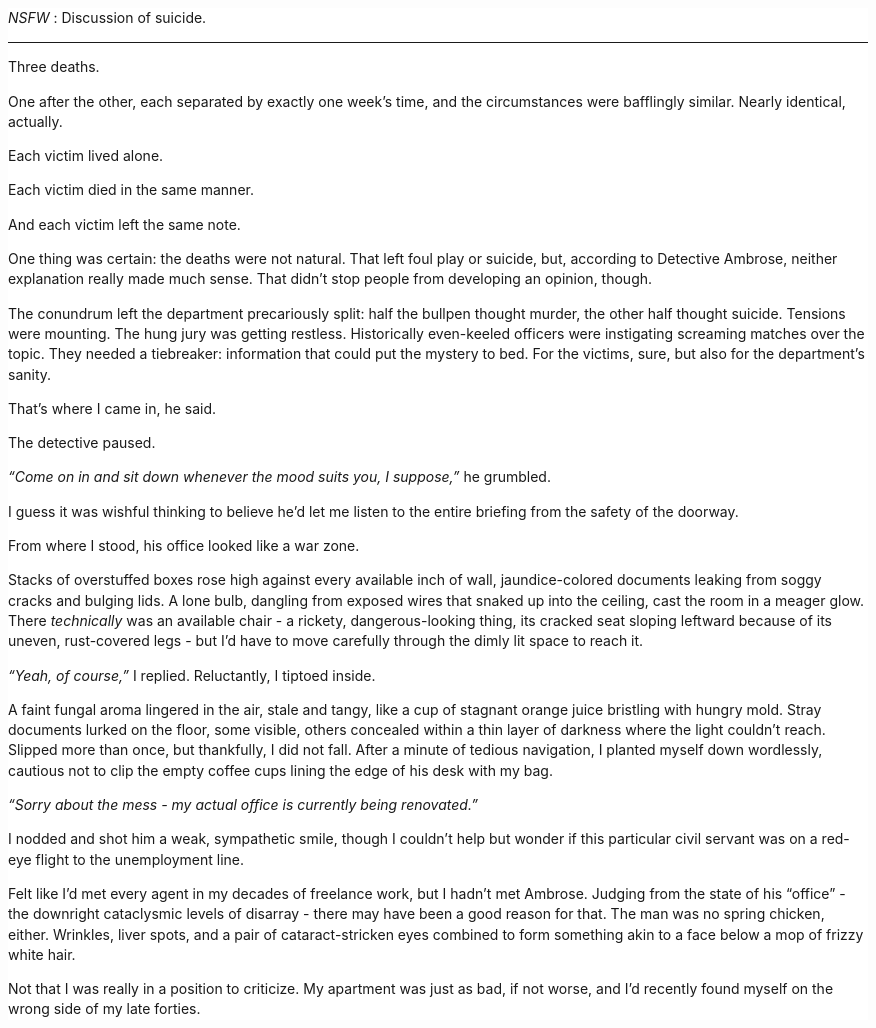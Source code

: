 *NSFW* : Discussion of suicide.

- - - - -

Three deaths.

One after the other, each separated by exactly one week’s time, and the circumstances were bafflingly similar. Nearly identical, actually.

Each victim lived alone.

Each victim died in the same manner.

And each victim left the same note.

One thing was certain: the deaths were not natural. That left foul play or suicide, but, according to Detective Ambrose, neither explanation really made much sense. That didn’t stop people from developing an opinion, though.

The conundrum left the department precariously split: half the bullpen thought murder, the other half thought suicide. Tensions were mounting. The hung jury was getting restless. Historically even-keeled officers were instigating screaming matches over the topic. They needed a tiebreaker: information that could put the mystery to bed. For the victims, sure, but also for the department’s sanity.

That’s where I came in, he said.

The detective paused.

*“Come on in and sit down whenever the mood suits you, I suppose,”* he grumbled.

I guess it was wishful thinking to believe he’d let me listen to the entire briefing from the safety of the doorway.

From where I stood, his office looked like a war zone.

Stacks of overstuffed boxes rose high against every available inch of wall, jaundice-colored documents leaking from soggy cracks and bulging lids. A lone bulb, dangling from exposed wires that snaked up into the ceiling, cast the room in a meager glow. There *technically* was an available chair - a rickety, dangerous-looking thing, its cracked seat sloping leftward because of its uneven, rust-covered legs - but I’d have to move carefully through the dimly lit space to reach it.

*“Yeah, of course,”* I replied. Reluctantly, I tiptoed inside.

A faint fungal aroma lingered in the air, stale and tangy, like a cup of stagnant orange juice bristling with hungry mold. Stray documents lurked on the floor, some visible, others concealed within a thin layer of darkness where the light couldn’t reach. Slipped more than once, but thankfully, I did not fall. After a minute of tedious navigation, I planted myself down wordlessly, cautious not to clip the empty coffee cups lining the edge of his desk with my bag.

*“Sorry about the mess - my actual office is currently being renovated.”*

I nodded and shot him a weak, sympathetic smile, though I couldn’t help but wonder if this particular civil servant was on a red-eye flight to the unemployment line.

Felt like I’d met every agent in my decades of freelance work, but I hadn’t met Ambrose. Judging from the state of his “office” - the downright cataclysmic levels of disarray - there may have been a good reason for that. The man was no spring chicken, either. Wrinkles, liver spots, and a pair of cataract-stricken eyes combined to form something akin to a face below a mop of frizzy white hair.

Not that I was really in a position to criticize. My apartment was just as bad, if not worse, and I’d recently found myself on the wrong side of my late forties.
